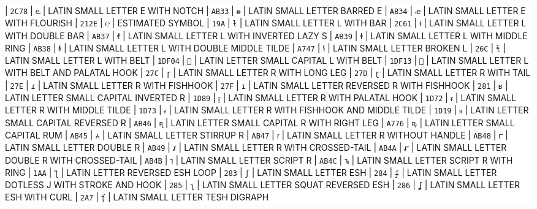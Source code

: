 | `2C78` | `ⱸ` | LATIN SMALL LETTER E WITH NOTCH
| `AB33` | `ꬳ` | LATIN SMALL LETTER BARRED E
| `AB34` | `ꬴ` | LATIN SMALL LETTER E WITH FLOURISH
| `212E` | `℮` | ESTIMATED SYMBOL
| `19A` | `ƚ` | LATIN SMALL LETTER L WITH BAR
| `2C61` | `ⱡ` | LATIN SMALL LETTER L WITH DOUBLE BAR
| `AB37` | `ꬷ` | LATIN SMALL LETTER L WITH INVERTED LAZY S
| `AB39` | `ꬹ` | LATIN SMALL LETTER L WITH MIDDLE RING
| `AB38` | `ꬸ` | LATIN SMALL LETTER L WITH DOUBLE MIDDLE TILDE
| `A747` | `ꝇ` | LATIN SMALL LETTER BROKEN L
| `26C` | `ɬ` | LATIN SMALL LETTER L WITH BELT
| `1DF04` | `𝼄` | LATIN LETTER SMALL CAPITAL L WITH BELT
| `1DF13` | `𝼓` | LATIN SMALL LETTER L WITH BELT AND PALATAL HOOK
| `27C` | `ɼ` | LATIN SMALL LETTER R WITH LONG LEG
| `27D` | `ɽ` | LATIN SMALL LETTER R WITH TAIL
| `27E` | `ɾ` | LATIN SMALL LETTER R WITH FISHHOOK
| `27F` | `ɿ` | LATIN SMALL LETTER REVERSED R WITH FISHHOOK
| `281` | `ʁ` | LATIN LETTER SMALL CAPITAL INVERTED R
| `1D89` | `ᶉ` | LATIN SMALL LETTER R WITH PALATAL HOOK
| `1D72` | `ᵲ` | LATIN SMALL LETTER R WITH MIDDLE TILDE
| `1D73` | `ᵳ` | LATIN SMALL LETTER R WITH FISHHOOK AND MIDDLE TILDE
| `1D19` | `ᴙ` | LATIN LETTER SMALL CAPITAL REVERSED R
| `AB46` | `ꭆ` | LATIN LETTER SMALL CAPITAL R WITH RIGHT LEG
| `A776` | `ꝶ` | LATIN LETTER SMALL CAPITAL RUM
| `AB45` | `ꭅ` | LATIN SMALL LETTER STIRRUP R
| `AB47` | `ꭇ` | LATIN SMALL LETTER R WITHOUT HANDLE
| `AB48` | `ꭈ` | LATIN SMALL LETTER DOUBLE R
| `AB49` | `ꭉ` | LATIN SMALL LETTER R WITH CROSSED-TAIL
| `AB4A` | `ꭊ` | LATIN SMALL LETTER DOUBLE R WITH CROSSED-TAIL
| `AB4B` | `ꭋ` | LATIN SMALL LETTER SCRIPT R
| `AB4C` | `ꭌ` | LATIN SMALL LETTER SCRIPT R WITH RING
| `1AA` | `ƪ` | LATIN LETTER REVERSED ESH LOOP
| `283` | `ʃ` | LATIN SMALL LETTER ESH
| `284` | `ʄ` | LATIN SMALL LETTER DOTLESS J WITH STROKE AND HOOK
| `285` | `ʅ` | LATIN SMALL LETTER SQUAT REVERSED ESH
| `286` | `ʆ` | LATIN SMALL LETTER ESH WITH CURL
| `2A7` | `ʧ` | LATIN SMALL LETTER TESH DIGRAPH